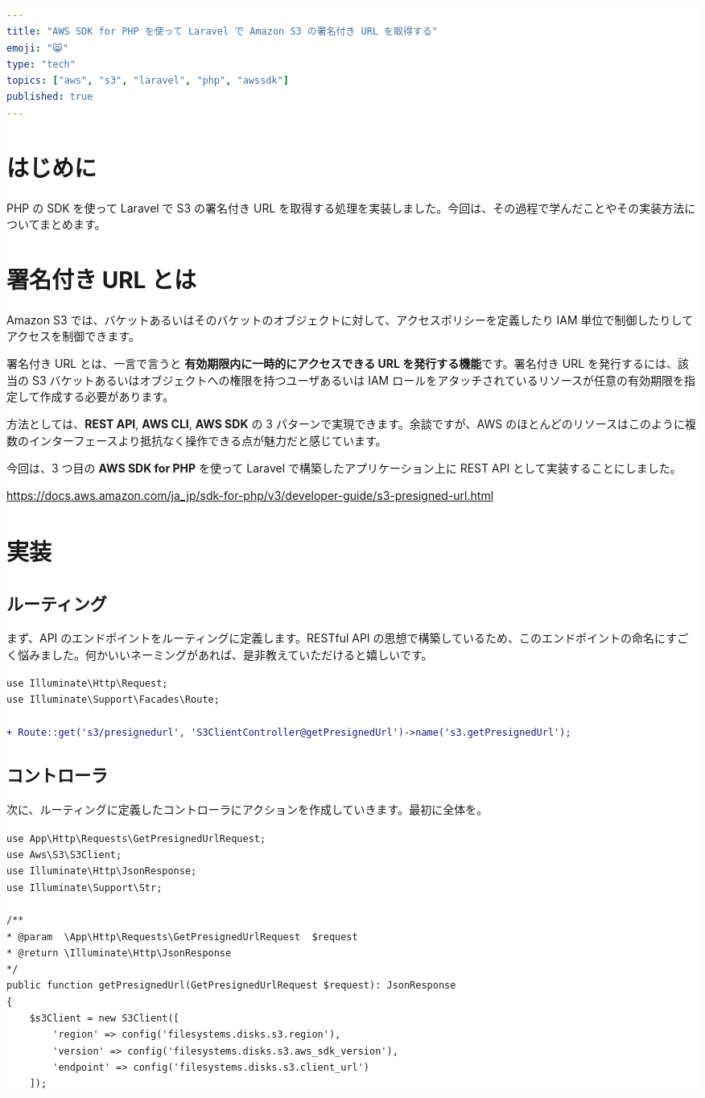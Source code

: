 ```yaml
---
title: "AWS SDK for PHP を使って Laravel で Amazon S3 の署名付き URL を取得する"
emoji: "😸"
type: "tech"
topics: ["aws", "s3", "laravel", "php", "awssdk"]
published: true
---
```


# はじめに

PHP の SDK を使って Laravel で S3 の署名付き URL を取得する処理を実装しました。今回は、その過程で学んだことやその実装方法についてまとめます。

# 署名付き URL とは

Amazon S3 では、バケットあるいはそのバケットのオブジェクトに対して、アクセスポリシーを定義したり IAM 単位で制御したりしてアクセスを制御できます。

署名付き URL とは、一言で言うと **有効期限内に一時的にアクセスできる URL を発行する機能**です。署名付き URL を発行するには、該当の S3 バケットあるいはオブジェクトへの権限を持つユーザあるいは IAM ロールをアタッチされているリソースが任意の有効期限を指定して作成する必要があります。

方法としては、**REST API**, **AWS CLI**, **AWS SDK** の 3 パターンで実現できます。余談ですが、AWS のほとんどのリソースはこのように複数のインターフェースより抵抗なく操作できる点が魅力だと感じています。

今回は、3 つ目の **AWS SDK for PHP** を使って Laravel で構築したアプリケーション上に REST API として実装することにしました。

https://docs.aws.amazon.com/ja_jp/sdk-for-php/v3/developer-guide/s3-presigned-url.html

# 実装

## ルーティング

まず、API のエンドポイントをルーティングに定義します。RESTful API の思想で構築しているため、このエンドポイントの命名にすごく悩みました。何かいいネーミングがあれば、是非教えていただけると嬉しいです。

```diff php:routes/api.php
use Illuminate\Http\Request;
use Illuminate\Support\Facades\Route;

+ Route::get('s3/presignedurl', 'S3ClientController@getPresignedUrl')->name('s3.getPresignedUrl');
```

## コントローラ

次に、ルーティングに定義したコントローラにアクションを作成していきます。最初に全体を。

```php:app/Http/Controllers/S3ClientController.php
use App\Http\Requests\GetPresignedUrlRequest;
use Aws\S3\S3Client;
use Illuminate\Http\JsonResponse;
use Illuminate\Support\Str;

/**
* @param  \App\Http\Requests\GetPresignedUrlRequest  $request
* @return \Illuminate\Http\JsonResponse
*/
public function getPresignedUrl(GetPresignedUrlRequest $request): JsonResponse
{
    $s3Client = new S3Client([
        'region' => config('filesystems.disks.s3.region'),
        'version' => config('filesystems.disks.s3.aws_sdk_version'),
        'endpoint' => config('filesystems.disks.s3.client_url')
    ]);

```